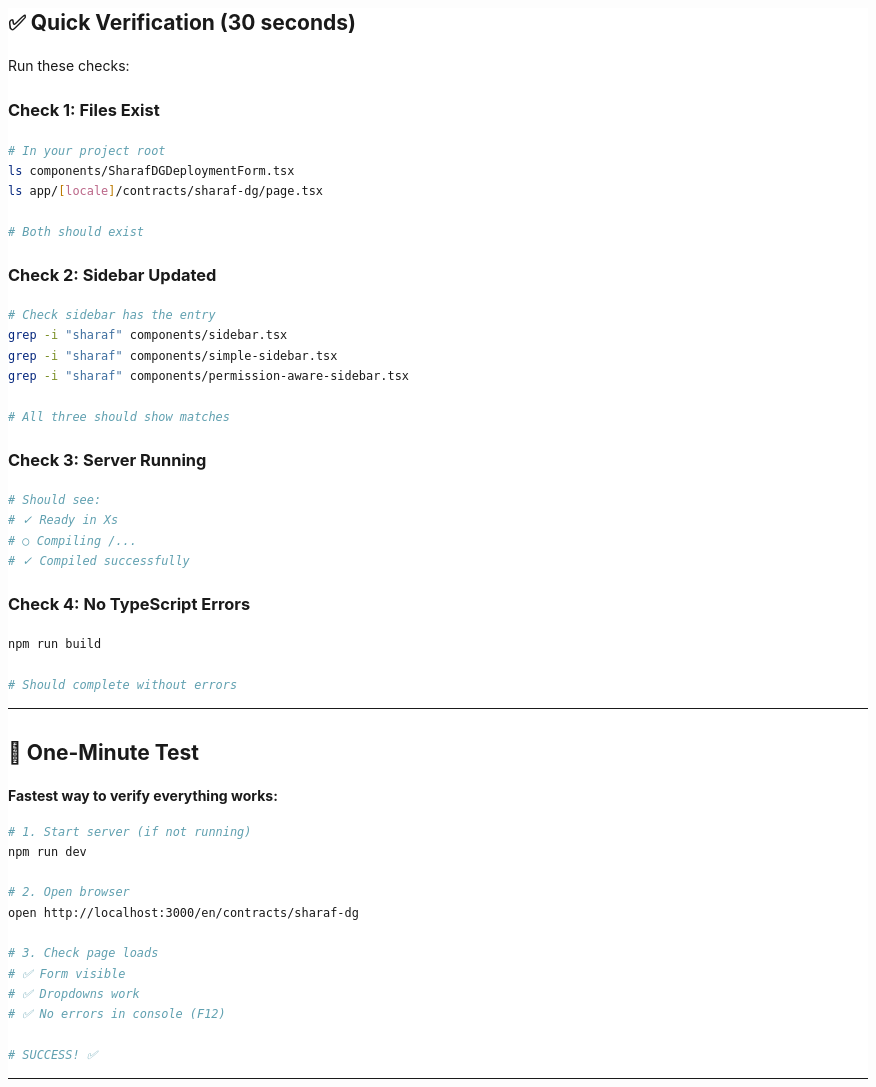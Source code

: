 
## ✅ Quick Verification (30 seconds)

Run these checks:

### Check 1: Files Exist
```bash
# In your project root
ls components/SharafDGDeploymentForm.tsx
ls app/[locale]/contracts/sharaf-dg/page.tsx

# Both should exist
```

### Check 2: Sidebar Updated
```bash
# Check sidebar has the entry
grep -i "sharaf" components/sidebar.tsx
grep -i "sharaf" components/simple-sidebar.tsx
grep -i "sharaf" components/permission-aware-sidebar.tsx

# All three should show matches
```

### Check 3: Server Running
```bash
# Should see:
# ✓ Ready in Xs
# ○ Compiling /...
# ✓ Compiled successfully
```

### Check 4: No TypeScript Errors
```bash
npm run build

# Should complete without errors
```

---

## 🎯 One-Minute Test

**Fastest way to verify everything works:**

```bash
# 1. Start server (if not running)
npm run dev

# 2. Open browser
open http://localhost:3000/en/contracts/sharaf-dg

# 3. Check page loads
# ✅ Form visible
# ✅ Dropdowns work
# ✅ No errors in console (F12)

# SUCCESS! ✅
```

---